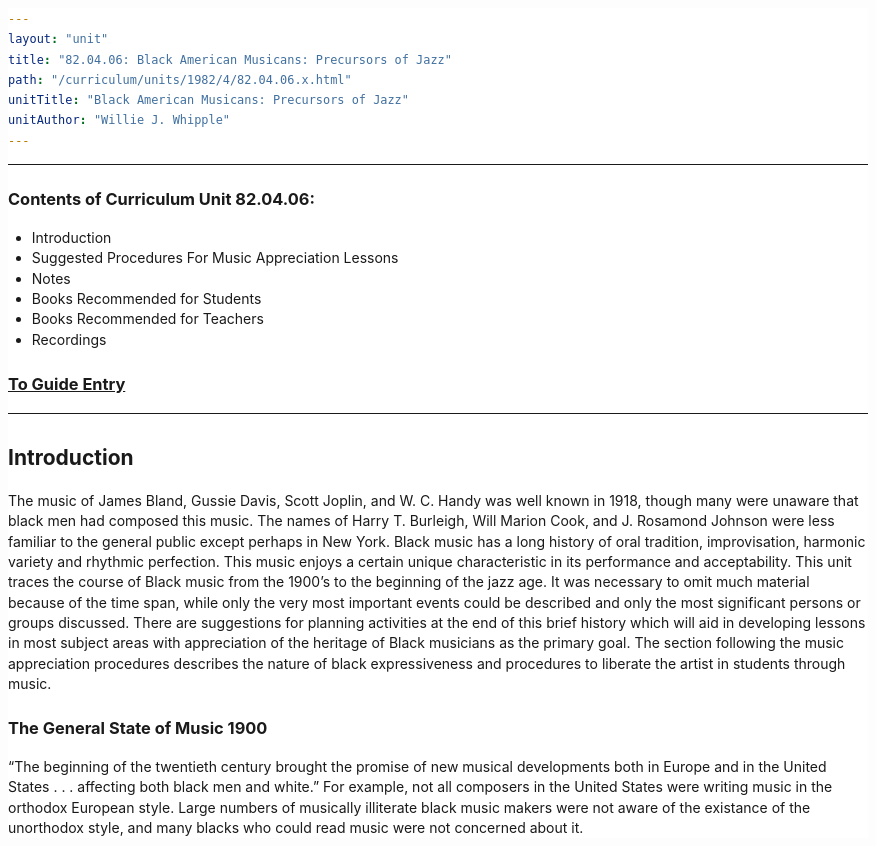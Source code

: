 ```yaml
---
layout: "unit"
title: "82.04.06: Black American Musicans: Precursors of Jazz"
path: "/curriculum/units/1982/4/82.04.06.x.html"
unitTitle: "Black American Musicans: Precursors of Jazz"
unitAuthor: "Willie J. Whipple"
---
```

<body>
<hr/>
<h3>
Contents of Curriculum Unit 82.04.06:
</h3>
<ul>
<li>
Introduction
</li>
<li>
Suggested Procedures For Music Appreciation Lessons
</li>
<li>
Notes
</li>
<li>
Books Recommended for Students
</li>
<li>
Books Recommended for Teachers
</li>
<li>
Recordings
</li>
</ul>
<h3>
<a href="../../../guides/1982/4/82.04.06.x.html">
To Guide Entry
</a>
</h3>
<hr/>
<h2>
Introduction
</h2>
The music of James Bland, Gussie Davis, Scott Joplin, and W. C. Handy was well known in 1918, though many were unaware that black men had composed this music. The names of Harry T. Burleigh, Will Marion Cook, and J. Rosamond Johnson were less familiar to the general public except perhaps in New York. Black music has a long history of oral tradition, improvisation, harmonic variety and rhythmic perfection. This music enjoys a certain unique characteristic in its performance and acceptability. This unit traces the course of Black music from the 1900’s to the beginning of the jazz age. It was necessary to omit much material because of the time span, while only the very most important events could be described and only the most significant persons or groups discussed. There are suggestions for planning activities at the end of this brief history which will aid in developing lessons in most subject areas with appreciation of the heritage of Black musicians as the primary goal. The section following the music appreciation procedures describes the nature of black expressiveness and procedures to liberate the artist in students through music.
<h3>
The General State of Music 1900
</h3>
“The beginning of the twentieth century brought the promise of new musical developments both in Europe and in the United States . . . affecting both black men and white.” For example, not all composers in the United States were writing music in the orthodox European style. Large numbers of musically illiterate black music makers were not aware of the existance of the unorthodox style, and many blacks who could read music were not concerned about it.